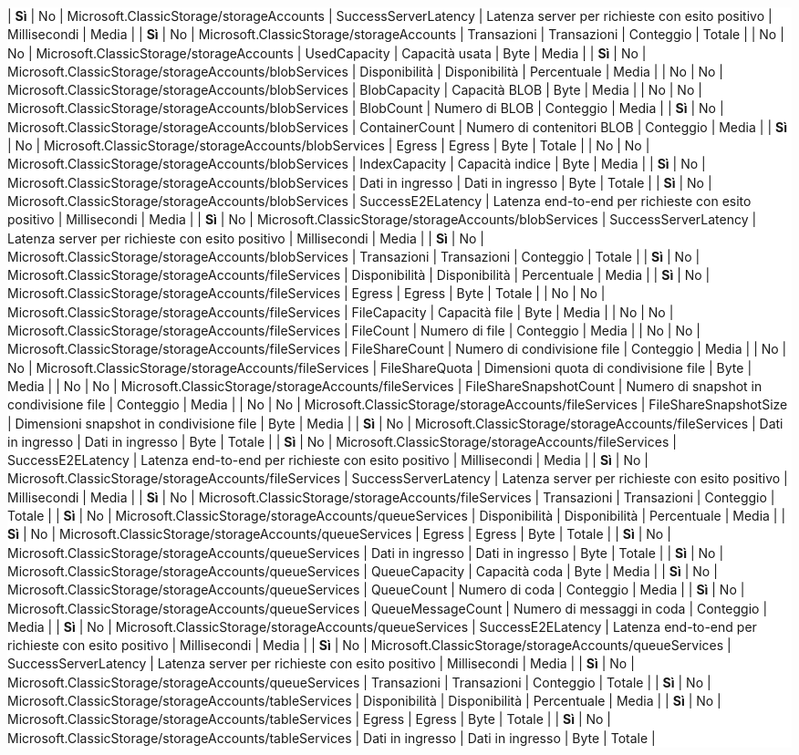 | **Sì**  | No |  Microsoft.ClassicStorage/storageAccounts  |  SuccessServerLatency  |  Latenza server per richieste con esito positivo  |  Millisecondi  |  Media | 
| **Sì**  | No |  Microsoft.ClassicStorage/storageAccounts  |  Transazioni  |  Transazioni  |  Conteggio  |  Totale | 
| No  | No |  Microsoft.ClassicStorage/storageAccounts  |  UsedCapacity  |  Capacità usata  |  Byte  |  Media | 
| **Sì**  | No |  Microsoft.ClassicStorage/storageAccounts/blobServices  |  Disponibilità  |  Disponibilità  |  Percentuale  |  Media | 
| No  | No |  Microsoft.ClassicStorage/storageAccounts/blobServices  |  BlobCapacity  |  Capacità BLOB  |  Byte  |  Media | 
| No  | No |  Microsoft.ClassicStorage/storageAccounts/blobServices  |  BlobCount  |  Numero di BLOB  |  Conteggio  |  Media | 
| **Sì**  | No |  Microsoft.ClassicStorage/storageAccounts/blobServices  |  ContainerCount  |  Numero di contenitori BLOB  |  Conteggio  |  Media | 
| **Sì**  | No |  Microsoft.ClassicStorage/storageAccounts/blobServices  |  Egress  |  Egress  |  Byte  |  Totale | 
| No  | No |  Microsoft.ClassicStorage/storageAccounts/blobServices  |  IndexCapacity  |  Capacità indice  |  Byte  |  Media | 
| **Sì**  | No |  Microsoft.ClassicStorage/storageAccounts/blobServices  |  Dati in ingresso  |  Dati in ingresso  |  Byte  |  Totale | 
| **Sì**  | No |  Microsoft.ClassicStorage/storageAccounts/blobServices  |  SuccessE2ELatency  |  Latenza end-to-end per richieste con esito positivo  |  Millisecondi  |  Media | 
| **Sì**  | No |  Microsoft.ClassicStorage/storageAccounts/blobServices  |  SuccessServerLatency  |  Latenza server per richieste con esito positivo  |  Millisecondi  |  Media | 
| **Sì**  | No |  Microsoft.ClassicStorage/storageAccounts/blobServices  |  Transazioni  |  Transazioni  |  Conteggio  |  Totale | 
| **Sì**  | No |  Microsoft.ClassicStorage/storageAccounts/fileServices  |  Disponibilità  |  Disponibilità  |  Percentuale  |  Media | 
| **Sì**  | No |  Microsoft.ClassicStorage/storageAccounts/fileServices  |  Egress  |  Egress  |  Byte  |  Totale | 
| No  | No |  Microsoft.ClassicStorage/storageAccounts/fileServices  |  FileCapacity  |  Capacità file  |  Byte  |  Media | 
| No  | No |  Microsoft.ClassicStorage/storageAccounts/fileServices  |  FileCount  |  Numero di file  |  Conteggio  |  Media | 
| No  | No |  Microsoft.ClassicStorage/storageAccounts/fileServices  |  FileShareCount  |  Numero di condivisione file  |  Conteggio  |  Media | 
| No  | No |  Microsoft.ClassicStorage/storageAccounts/fileServices  |  FileShareQuota  |  Dimensioni quota di condivisione file  |  Byte  |  Media | 
| No  | No |  Microsoft.ClassicStorage/storageAccounts/fileServices  |  FileShareSnapshotCount  |  Numero di snapshot in condivisione file  |  Conteggio  |  Media | 
| No  | No |  Microsoft.ClassicStorage/storageAccounts/fileServices  |  FileShareSnapshotSize  |  Dimensioni snapshot in condivisione file  |  Byte  |  Media | 
| **Sì**  | No |  Microsoft.ClassicStorage/storageAccounts/fileServices  |  Dati in ingresso  |  Dati in ingresso  |  Byte  |  Totale | 
| **Sì**  | No |  Microsoft.ClassicStorage/storageAccounts/fileServices  |  SuccessE2ELatency  |  Latenza end-to-end per richieste con esito positivo  |  Millisecondi  |  Media | 
| **Sì**  | No |  Microsoft.ClassicStorage/storageAccounts/fileServices  |  SuccessServerLatency  |  Latenza server per richieste con esito positivo  |  Millisecondi  |  Media | 
| **Sì**  | No |  Microsoft.ClassicStorage/storageAccounts/fileServices  |  Transazioni  |  Transazioni  |  Conteggio  |  Totale | 
| **Sì**  | No |  Microsoft.ClassicStorage/storageAccounts/queueServices  |  Disponibilità  |  Disponibilità  |  Percentuale  |  Media | 
| **Sì**  | No |  Microsoft.ClassicStorage/storageAccounts/queueServices  |  Egress  |  Egress  |  Byte  |  Totale | 
| **Sì**  | No |  Microsoft.ClassicStorage/storageAccounts/queueServices  |  Dati in ingresso  |  Dati in ingresso  |  Byte  |  Totale | 
| **Sì**  | No |  Microsoft.ClassicStorage/storageAccounts/queueServices  |  QueueCapacity  |  Capacità coda  |  Byte  |  Media | 
| **Sì**  | No |  Microsoft.ClassicStorage/storageAccounts/queueServices  |  QueueCount  |  Numero di coda  |  Conteggio  |  Media | 
| **Sì**  | No |  Microsoft.ClassicStorage/storageAccounts/queueServices  |  QueueMessageCount  |  Numero di messaggi in coda  |  Conteggio  |  Media | 
| **Sì**  | No |  Microsoft.ClassicStorage/storageAccounts/queueServices  |  SuccessE2ELatency  |  Latenza end-to-end per richieste con esito positivo  |  Millisecondi  |  Media | 
| **Sì**  | No |  Microsoft.ClassicStorage/storageAccounts/queueServices  |  SuccessServerLatency  |  Latenza server per richieste con esito positivo  |  Millisecondi  |  Media | 
| **Sì**  | No |  Microsoft.ClassicStorage/storageAccounts/queueServices  |  Transazioni  |  Transazioni  |  Conteggio  |  Totale | 
| **Sì**  | No |  Microsoft.ClassicStorage/storageAccounts/tableServices  |  Disponibilità  |  Disponibilità  |  Percentuale  |  Media | 
| **Sì**  | No |  Microsoft.ClassicStorage/storageAccounts/tableServices  |  Egress  |  Egress  |  Byte  |  Totale | 
| **Sì**  | No |  Microsoft.ClassicStorage/storageAccounts/tableServices  |  Dati in ingresso  |  Dati in ingresso  |  Byte  |  Totale | 